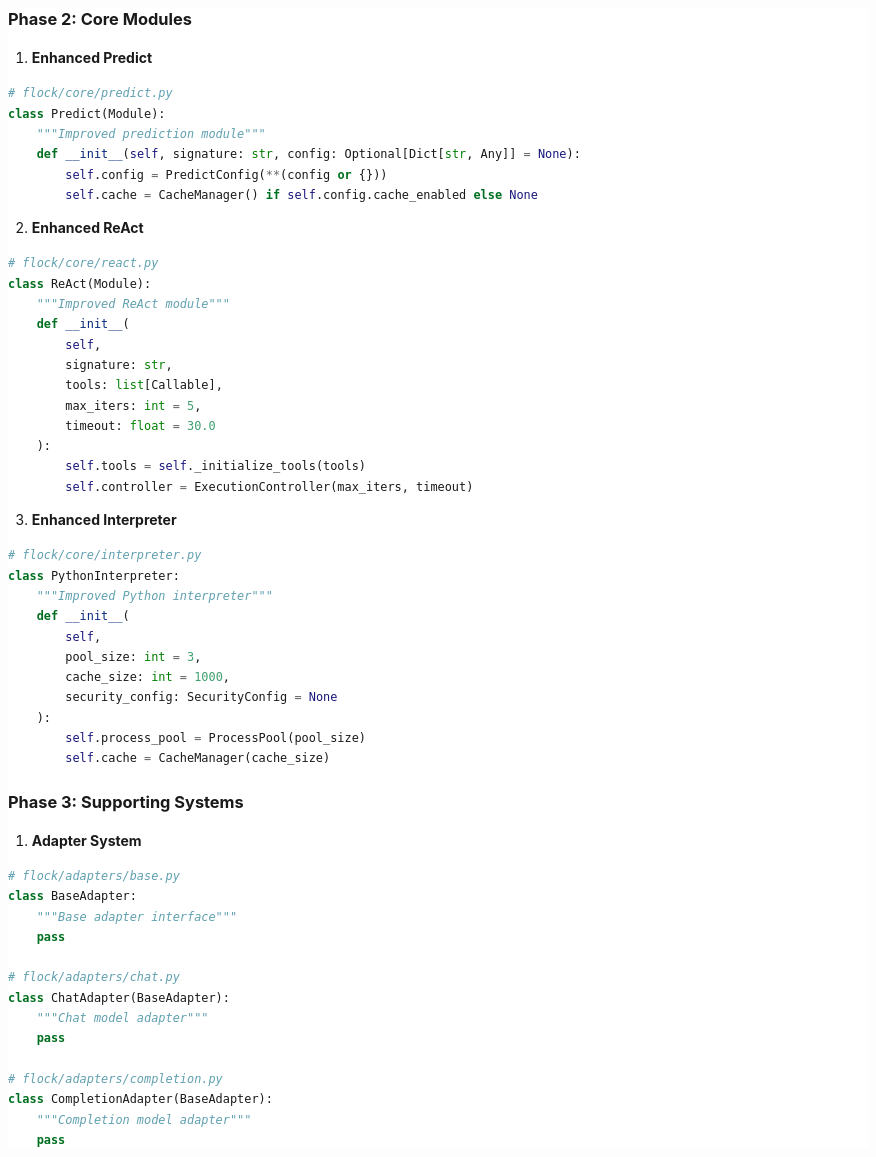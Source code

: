 ### Phase 2: Core Modules

1. **Enhanced Predict**
```python
# flock/core/predict.py
class Predict(Module):
    """Improved prediction module"""
    def __init__(self, signature: str, config: Optional[Dict[str, Any]] = None):
        self.config = PredictConfig(**(config or {}))
        self.cache = CacheManager() if self.config.cache_enabled else None
```

2. **Enhanced ReAct**
```python
# flock/core/react.py
class ReAct(Module):
    """Improved ReAct module"""
    def __init__(
        self,
        signature: str,
        tools: list[Callable],
        max_iters: int = 5,
        timeout: float = 30.0
    ):
        self.tools = self._initialize_tools(tools)
        self.controller = ExecutionController(max_iters, timeout)
```

3. **Enhanced Interpreter**
```python
# flock/core/interpreter.py
class PythonInterpreter:
    """Improved Python interpreter"""
    def __init__(
        self,
        pool_size: int = 3,
        cache_size: int = 1000,
        security_config: SecurityConfig = None
    ):
        self.process_pool = ProcessPool(pool_size)
        self.cache = CacheManager(cache_size)
```

### Phase 3: Supporting Systems

1. **Adapter System**
```python
# flock/adapters/base.py
class BaseAdapter:
    """Base adapter interface"""
    pass

# flock/adapters/chat.py
class ChatAdapter(BaseAdapter):
    """Chat model adapter"""
    pass

# flock/adapters/completion.py
class CompletionAdapter(BaseAdapter):
    """Completion model adapter"""
    pass
```
